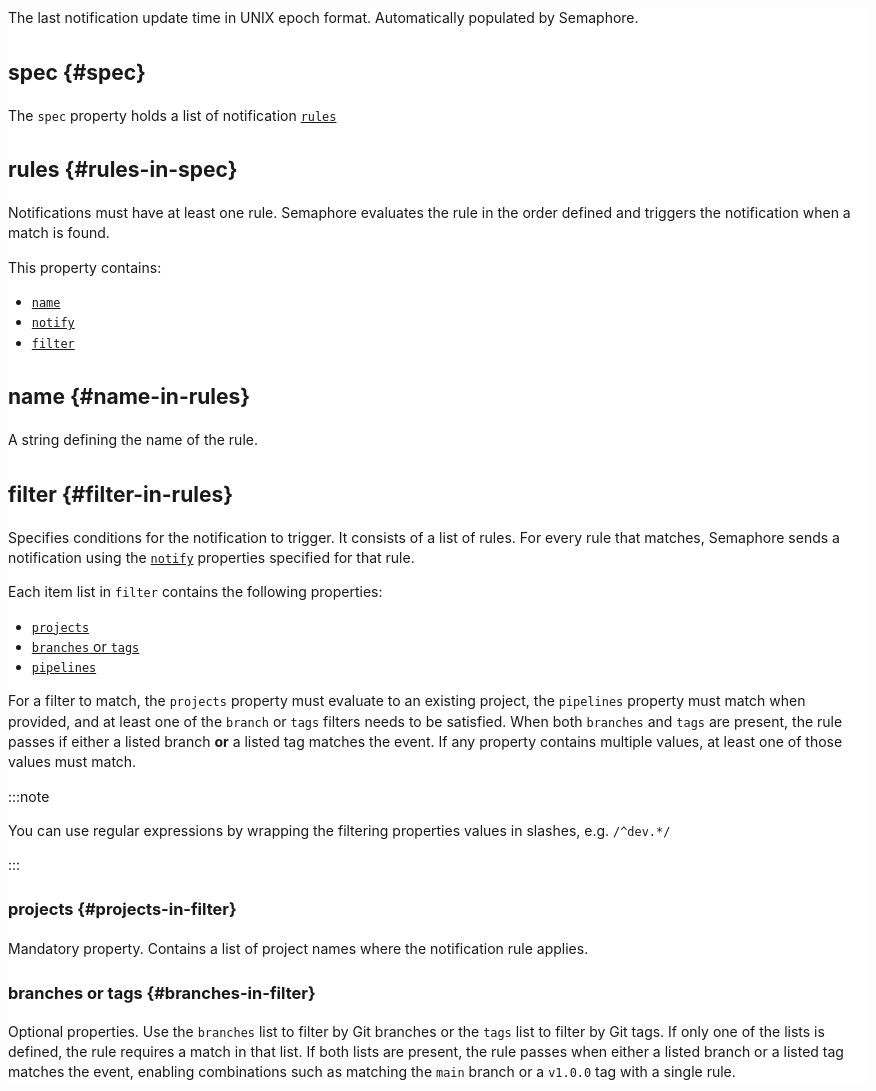 The last notification update time in UNIX epoch format. Automatically populated by Semaphore.

## spec {#spec}

The `spec` property holds a list of notification [`rules`](#rules-in-spec)

## rules {#rules-in-spec}

Notifications must have at least one rule. Semaphore evaluates the rule in the order defined and triggers the notification when a match is found.

This property contains:

- [`name`](#name-in-rules)
- [`notify`](#notify-in-rules)
- [`filter`](#filter-in-rules)

## name {#name-in-rules}

A string defining the name of the rule.

## filter {#filter-in-rules}

Specifies conditions for the notification to trigger. It consists of a list of rules. For every rule that matches, Semaphore sends a notification using the  [`notify`](#notify-in-rules) properties specified for that rule.

Each item list in `filter` contains the following properties:

- [`projects`](#projects-in-filter)
- [`branches` or `tags`](#branches-in-filter)
- [`pipelines`](#pipelines-in-filter)

For a filter to match, the `projects` property must evaluate to an existing project, the `pipelines` property must match when provided, and at least one of the `branch` or `tags` filters needs to be satisfied. When both `branches` and `tags` are present, the rule passes if either a listed branch **or** a listed tag matches the event. If any property contains multiple values, at least one of those values must match.

:::note

You can use regular expressions by wrapping the filtering properties values in slashes, e.g. `/^dev.*/`

:::

### projects {#projects-in-filter}

Mandatory property. Contains a list of project names where the notification rule applies.

### branches or tags {#branches-in-filter}

Optional properties. Use the `branches` list to filter by Git branches or the `tags` list to filter by Git tags. If only one of the lists is defined, the rule requires a match in that list. If both lists are present, the rule passes when either a listed branch or a listed tag matches the event, enabling combinations such as matching the `main` branch or a `v1.0.0` tag with a single rule.
